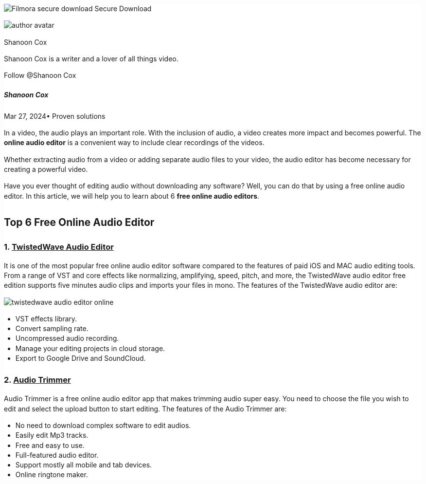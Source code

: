 ![Filmora secure download](https://images.wondershare.com/filmora/images/store/secure.png) Secure Download

![author avatar](https://images.wondershare.com/filmora/article-images/shannon-cox.jpg)

Shanoon Cox

Shanoon Cox is a writer and a lover of all things video.

Follow @Shanoon Cox

##### Shanoon Cox

 Mar 27, 2024• Proven solutions

In a video, the audio plays an important role. With the inclusion of audio, a video creates more impact and becomes powerful. The **online audio editor** is a convenient way to include clear recordings of the videos.

Whether extracting audio from a video or adding separate audio files to your video, the audio editor has become necessary for creating a powerful video.

Have you ever thought of editing audio without downloading any software? Well, you can do that by using a free online audio editor. In this article, we will help you to learn about 6 **free online audio editors**.

## **Top 6 Free Online Audio Editor**

### 1\. [TwistedWave Audio Editor](https://twistedwave.com/online)

It is one of the most popular free online audio editor software compared to the features of paid iOS and MAC audio editing tools. From a range of VST and core effects like normalizing, amplifying, speed, pitch, and more, the TwistedWave audio editor free edition supports five minutes audio clips and imports your files in mono. The features of the TwistedWave audio editor are:

![twistedwave audio editor online](https://images.wondershare.com/filmora/article-images/2022/12/twisted-wave-audio-editor.jpg)

* VST effects library.
* Convert sampling rate.
* Uncompressed audio recording.
* Manage your editing projects in cloud storage.
* Export to Google Drive and SoundCloud.

### 2\. [Audio Trimmer](https://audiotrimmer.com/)

Audio Trimmer is a free online audio editor app that makes trimming audio super easy. You need to choose the file you wish to edit and select the upload button to start editing. The features of the Audio Trimmer are:

* No need to download complex software to edit audios.
* Easily edit Mp3 tracks.
* Free and easy to use.
* Full-featured audio editor.
* Support mostly all mobile and tab devices.
* Online ringtone maker.
